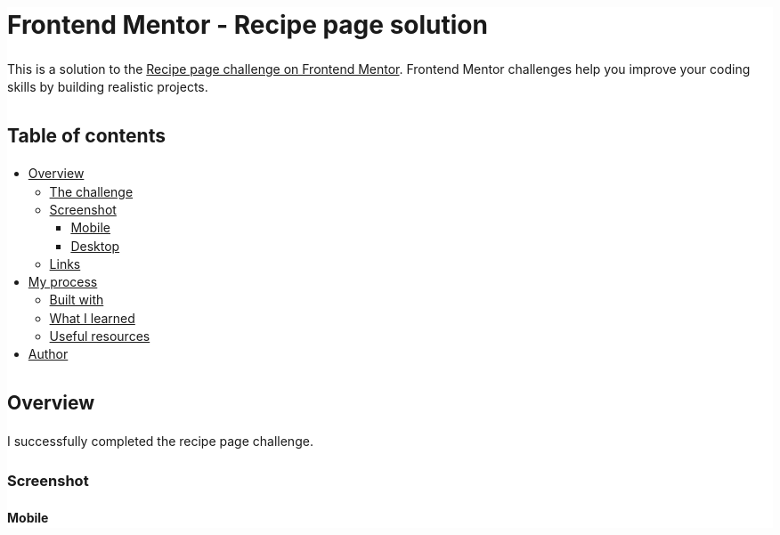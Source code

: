 # Frontend Mentor - Recipe page solution

This is a solution to the [Recipe page challenge on Frontend Mentor](https://www.frontendmentor.io/challenges/recipe-page-KiTsR8QQKm). Frontend Mentor challenges help you improve your coding skills by building realistic projects. 

## Table of contents

- [Overview](#overview)
  - [The challenge](#the-challenge)
  - [Screenshot](#screenshot)
    - [Mobile](#mobile)
    - [Desktop](#desktop)
  - [Links](#links)
- [My process](#my-process)
  - [Built with](#built-with)
  - [What I learned](#what-i-learned)
  - [Useful resources](#useful-resources)
- [Author](#author)

## Overview
I successfully completed the recipe page challenge.
### Screenshot

#### Mobile